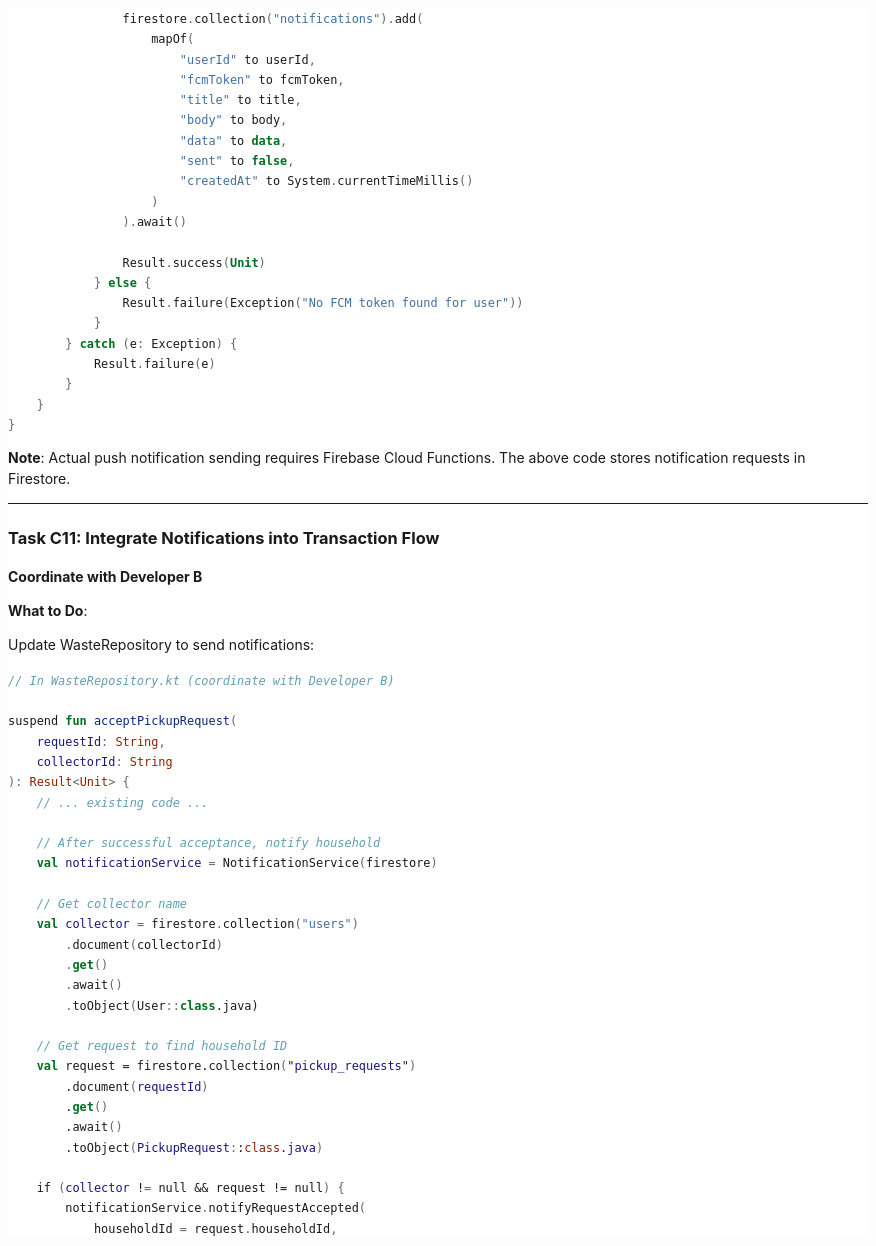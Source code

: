 ```kotlin
                firestore.collection("notifications").add(
                    mapOf(
                        "userId" to userId,
                        "fcmToken" to fcmToken,
                        "title" to title,
                        "body" to body,
                        "data" to data,
                        "sent" to false,
                        "createdAt" to System.currentTimeMillis()
                    )
                ).await()

                Result.success(Unit)
            } else {
                Result.failure(Exception("No FCM token found for user"))
            }
        } catch (e: Exception) {
            Result.failure(e)
        }
    }
}
```

**Note**: Actual push notification sending requires Firebase Cloud Functions. The above code stores notification requests in Firestore.

---

### Task C11: Integrate Notifications into Transaction Flow

**Coordinate with Developer B**

**What to Do**:

Update WasteRepository to send notifications:

```kotlin
// In WasteRepository.kt (coordinate with Developer B)

suspend fun acceptPickupRequest(
    requestId: String,
    collectorId: String
): Result<Unit> {
    // ... existing code ...

    // After successful acceptance, notify household
    val notificationService = NotificationService(firestore)

    // Get collector name
    val collector = firestore.collection("users")
        .document(collectorId)
        .get()
        .await()
        .toObject(User::class.java)

    // Get request to find household ID
    val request = firestore.collection("pickup_requests")
        .document(requestId)
        .get()
        .await()
        .toObject(PickupRequest::class.java)

    if (collector != null && request != null) {
        notificationService.notifyRequestAccepted(
            householdId = request.householdId,
```